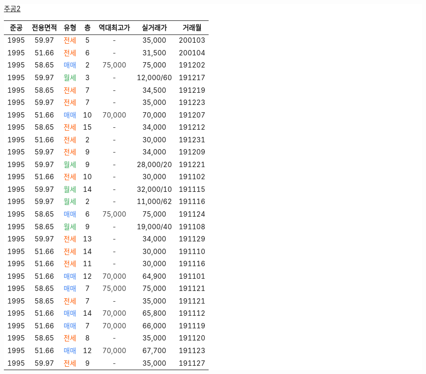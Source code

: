 
[주공2](https://search.naver.com/search.naver?query=%EC%84%9C%EC%9A%B8%ED%8A%B9%EB%B3%84%EC%8B%9C+%EB%8F%99%EC%9E%91%EA%B5%AC+%EB%8C%80%EB%B0%A9%EB%8F%99+%EC%A3%BC%EA%B3%B52)

|준공|전용면적|유형|층|역대최고가|실거래가|거래월|
|:---:|:---:|:---:|:---:|:---:|:---:|:---:|
|1995|59.97|<span style="color:#ff5a00">전세</span>|5|<span style="color:#444444">-</span>|35,000|200103|
|1995|51.66|<span style="color:#ff5a00">전세</span>|6|<span style="color:#444444">-</span>|31,500|200104|
|1995|58.65|<span style="color:#4285f3">매매</span>|2|<span style="color:#444444">75,000</span>|75,000|191202|
|1995|59.97|<span style="color:#34a853">월세</span>|3|<span style="color:#444444">-</span>|12,000/60|191217|
|1995|58.65|<span style="color:#ff5a00">전세</span>|7|<span style="color:#444444">-</span>|34,500|191219|
|1995|59.97|<span style="color:#ff5a00">전세</span>|7|<span style="color:#444444">-</span>|35,000|191223|
|1995|51.66|<span style="color:#4285f3">매매</span>|10|<span style="color:#444444">70,000</span>|70,000|191207|
|1995|58.65|<span style="color:#ff5a00">전세</span>|15|<span style="color:#444444">-</span>|34,000|191212|
|1995|51.66|<span style="color:#ff5a00">전세</span>|2|<span style="color:#444444">-</span>|30,000|191231|
|1995|59.97|<span style="color:#ff5a00">전세</span>|9|<span style="color:#444444">-</span>|34,000|191209|
|1995|59.97|<span style="color:#34a853">월세</span>|9|<span style="color:#444444">-</span>|28,000/20|191221|
|1995|51.66|<span style="color:#ff5a00">전세</span>|10|<span style="color:#444444">-</span>|30,000|191102|
|1995|59.97|<span style="color:#34a853">월세</span>|14|<span style="color:#444444">-</span>|32,000/10|191115|
|1995|59.97|<span style="color:#34a853">월세</span>|2|<span style="color:#444444">-</span>|11,000/62|191116|
|1995|58.65|<span style="color:#4285f3">매매</span>|6|<span style="color:#444444">75,000</span>|75,000|191124|
|1995|58.65|<span style="color:#34a853">월세</span>|9|<span style="color:#444444">-</span>|19,000/40|191108|
|1995|59.97|<span style="color:#ff5a00">전세</span>|13|<span style="color:#444444">-</span>|34,000|191129|
|1995|51.66|<span style="color:#ff5a00">전세</span>|14|<span style="color:#444444">-</span>|30,000|191110|
|1995|51.66|<span style="color:#ff5a00">전세</span>|11|<span style="color:#444444">-</span>|30,000|191116|
|1995|51.66|<span style="color:#4285f3">매매</span>|12|<span style="color:#444444">70,000</span>|64,900|191101|
|1995|58.65|<span style="color:#4285f3">매매</span>|7|<span style="color:#444444">75,000</span>|75,000|191121|
|1995|58.65|<span style="color:#ff5a00">전세</span>|7|<span style="color:#444444">-</span>|35,000|191121|
|1995|51.66|<span style="color:#4285f3">매매</span>|14|<span style="color:#444444">70,000</span>|65,800|191112|
|1995|51.66|<span style="color:#4285f3">매매</span>|7|<span style="color:#444444">70,000</span>|66,000|191119|
|1995|58.65|<span style="color:#ff5a00">전세</span>|8|<span style="color:#444444">-</span>|35,000|191120|
|1995|51.66|<span style="color:#4285f3">매매</span>|12|<span style="color:#444444">70,000</span>|67,700|191123|
|1995|59.97|<span style="color:#ff5a00">전세</span>|9|<span style="color:#444444">-</span>|35,000|191127|
